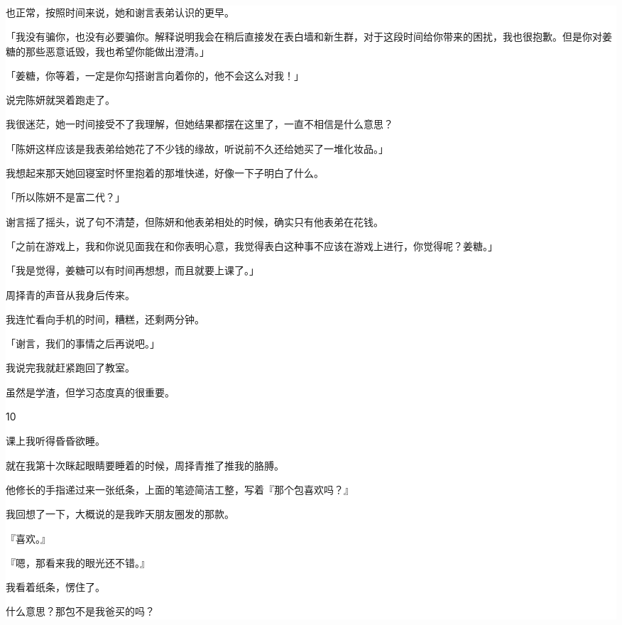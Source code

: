 也正常，按照时间来说，她和谢言表弟认识的更早。


「我没有骗你，也没有必要骗你。解释说明我会在稍后直接发在表白墙和新生群，对于这段时间给你带来的困扰，我也很抱歉。但是你对姜糖的那些恶意诋毁，我也希望你能做出澄清。」


「姜糖，你等着，一定是你勾搭谢言向着你的，他不会这么对我！」


说完陈妍就哭着跑走了。


我很迷茫，她一时间接受不了我理解，但她结果都摆在这里了，一直不相信是什么意思？


「陈妍这样应该是我表弟给她花了不少钱的缘故，听说前不久还给她买了一堆化妆品。」


我想起来那天她回寝室时怀里抱着的那堆快递，好像一下子明白了什么。


「所以陈妍不是富二代？」


谢言摇了摇头，说了句不清楚，但陈妍和他表弟相处的时候，确实只有他表弟在花钱。


「之前在游戏上，我和你说见面我在和你表明心意，我觉得表白这种事不应该在游戏上进行，你觉得呢？姜糖。」


「我是觉得，姜糖可以有时间再想想，而且就要上课了。」


周择青的声音从我身后传来。


我连忙看向手机的时间，糟糕，还剩两分钟。


「谢言，我们的事情之后再说吧。」


我说完我就赶紧跑回了教室。


虽然是学渣，但学习态度真的很重要。


10


课上我听得昏昏欲睡。


就在我第十次眯起眼睛要睡着的时候，周择青推了推我的胳膊。


他修长的手指递过来一张纸条，上面的笔迹简洁工整，写着『那个包喜欢吗？』


我回想了一下，大概说的是我昨天朋友圈发的那款。


『喜欢。』


『嗯，那看来我的眼光还不错。』


我看着纸条，愣住了。


什么意思？那包不是我爸买的吗？
